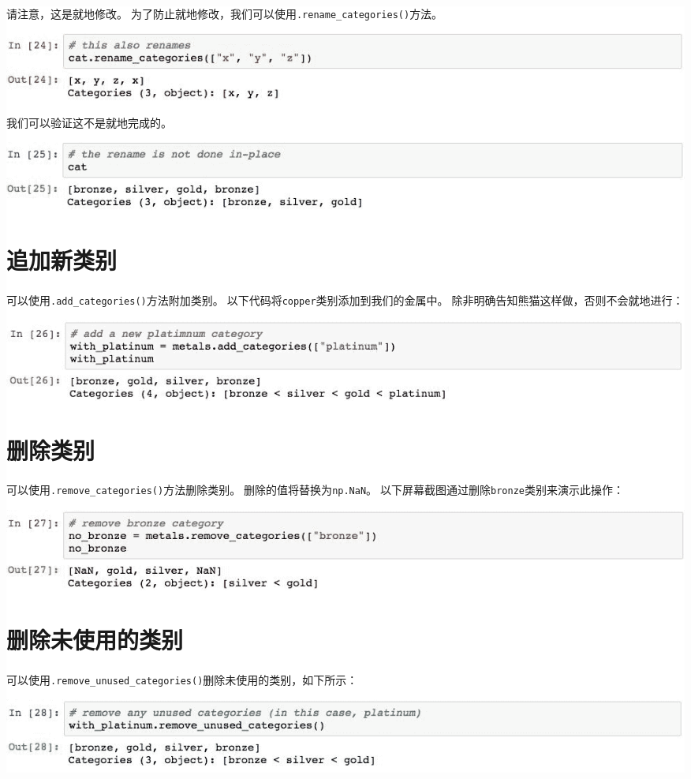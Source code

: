 请注意，这是就地修改。 为了防止就地修改，我们可以使用`.rename_categories()`方法。

![](img/00300.jpeg)

我们可以验证这不是就地完成的。

![](img/00301.jpeg)

# 追加新类别

可以使用`.add_categories()`方法附加类别。 以下代码将`copper`类别添加到我们的金属中。 除非明确告知熊猫这样做，否则不会就地进行：

![](img/00302.jpeg)

# 删除类别

可以使用`.remove_categories()`方法删除类别。 删除的值将替换为`np.NaN`。 以下屏幕截图通过删除`bronze`类别来演示此操作：

![](img/00303.jpeg)

# 删除未使用的类别

可以使用`.remove_unused_categories()`删除未使用的类别，如下所示：

![](img/00304.jpeg)

